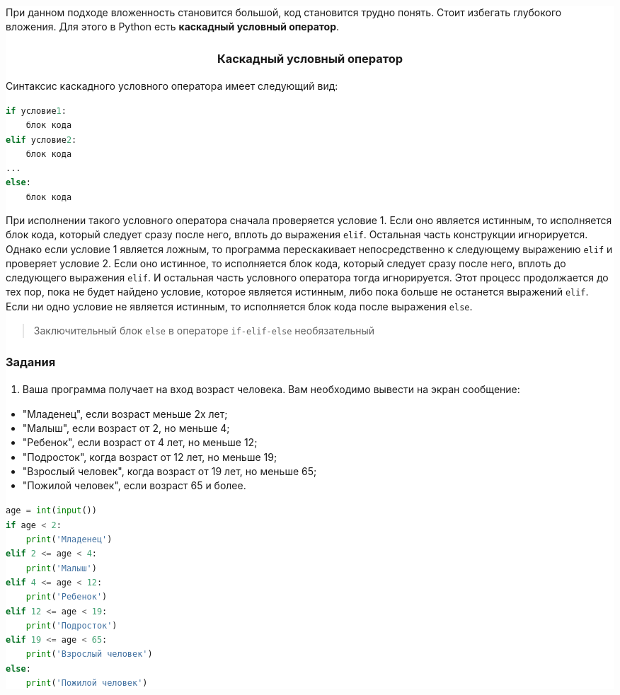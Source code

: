 При данном подходе вложенность становится большой, код становится трудно понять. Стоит избегать глубокого вложения. Для этого в Python есть **каскадный условный
оператор**.

<h3 align="center">Каскадный условный оператор</h3>

Синтаксис каскадного условного оператора имеет следующий вид:

```python
if условие1:
    блок кода
elif условие2:
    блок кода
...
else:
    блок кода
```

При исполнении такого условного оператора сначала проверяется условие 1. Если оно является истинным, то исполняется блок кода, который следует сразу после него,
вплоть до выражения `elif`. Остальная часть конструкции игнорируется. Однако если условие 1 является ложным, то программа перескакивает непосредственно к 
следующему выражению `elif` и проверяет условие 2. Если оно истинное, то исполняется блок кода, который следует сразу после него, вплоть до следующего 
выражения `elif`. И остальная часть условного оператора тогда игнорируется. Этот процесс продолжается до тех пор, пока не будет найдено условие, которое является
истинным, либо пока больше не останется выражений `elif`. Если ни одно условие не является истинным, то исполняется блок кода после выражения `else`.

> Заключительный блок `else` в операторе `if-elif-else` необязательный

### Задания

1. Ваша программа получает на вход возраст человека. Вам необходимо вывести на экран сообщение:

 - "Младенец", если возраст меньше 2х лет;
 - "Малыш", если возраст от 2, но меньше 4;
 - "Ребенок", если возраст от 4 лет, но меньше 12;
 - "Подросток", когда возраст от 12 лет, но меньше 19;
 - "Взрослый человек", когда возраст от 19 лет, но меньше 65;
 - "Пожилой человек", если возраст 65 и более.


```python
age = int(input())
if age < 2:
    print('Младенец')
elif 2 <= age < 4:
    print('Малыш')
elif 4 <= age < 12:
    print('Ребенок')
elif 12 <= age < 19:
    print('Подросток')
elif 19 <= age < 65:
    print('Взрослый человек')
else:
    print('Пожилой человек')
```
